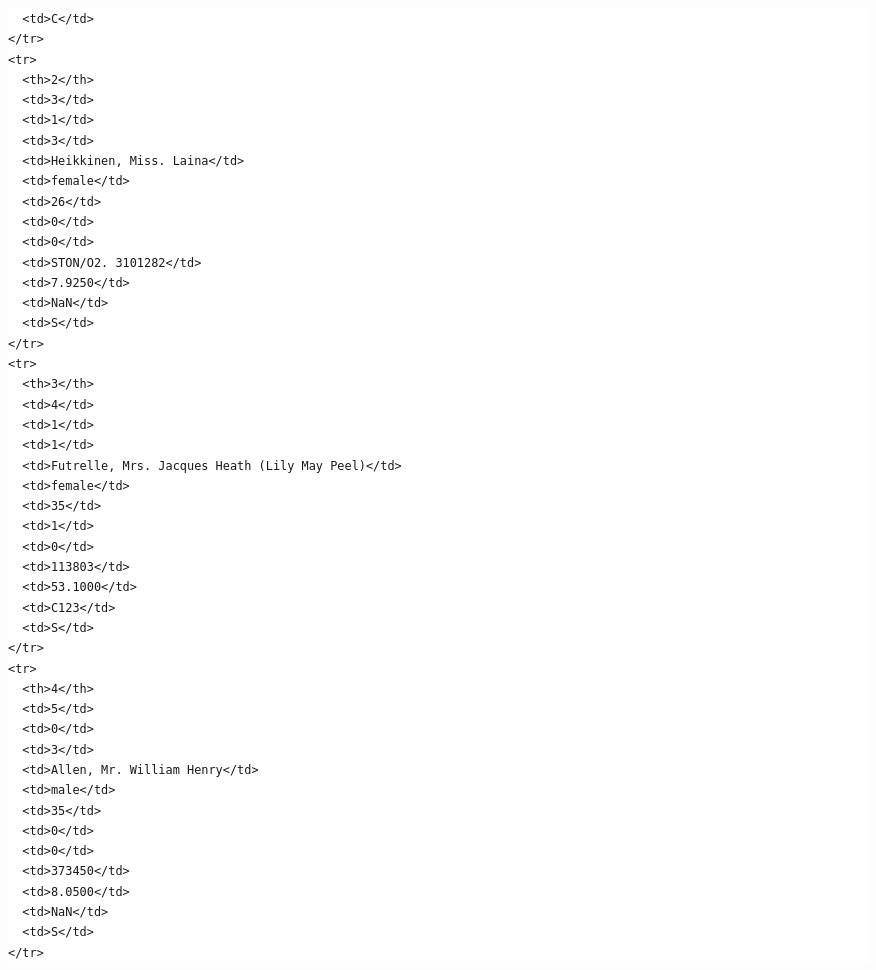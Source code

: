       <td>C</td>
    </tr>
    <tr>
      <th>2</th>
      <td>3</td>
      <td>1</td>
      <td>3</td>
      <td>Heikkinen, Miss. Laina</td>
      <td>female</td>
      <td>26</td>
      <td>0</td>
      <td>0</td>
      <td>STON/O2. 3101282</td>
      <td>7.9250</td>
      <td>NaN</td>
      <td>S</td>
    </tr>
    <tr>
      <th>3</th>
      <td>4</td>
      <td>1</td>
      <td>1</td>
      <td>Futrelle, Mrs. Jacques Heath (Lily May Peel)</td>
      <td>female</td>
      <td>35</td>
      <td>1</td>
      <td>0</td>
      <td>113803</td>
      <td>53.1000</td>
      <td>C123</td>
      <td>S</td>
    </tr>
    <tr>
      <th>4</th>
      <td>5</td>
      <td>0</td>
      <td>3</td>
      <td>Allen, Mr. William Henry</td>
      <td>male</td>
      <td>35</td>
      <td>0</td>
      <td>0</td>
      <td>373450</td>
      <td>8.0500</td>
      <td>NaN</td>
      <td>S</td>
    </tr>
  </tbody>
</table>
</div>
